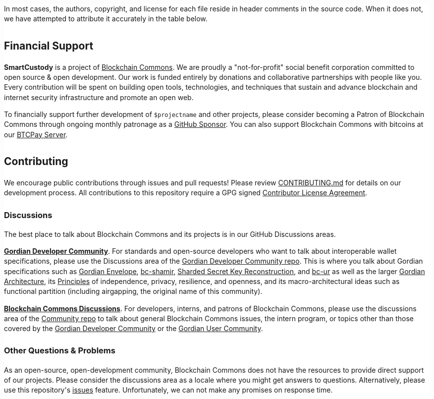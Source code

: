In most cases, the authors, copyright, and license for each file reside in header comments in the source code. When it does not, we have attempted to attribute it accurately in the table below.

## Financial Support

**SmartCustody** is a project of [Blockchain Commons](https://www.blockchaincommons.com/). We are proudly a "not-for-profit" social benefit corporation committed to open source & open development. Our work is funded entirely by donations and collaborative partnerships with people like you. Every contribution will be spent on building open tools, technologies, and techniques that sustain and advance blockchain and internet security infrastructure and promote an open web.

To financially support further development of `$projectname` and other projects, please consider becoming a Patron of Blockchain Commons through ongoing monthly patronage as a [GitHub Sponsor](https://github.com/sponsors/BlockchainCommons). You can also support Blockchain Commons with bitcoins at our [BTCPay Server](https://btcpay.blockchaincommons.com/).

## Contributing

We encourage public contributions through issues and pull requests! Please review [CONTRIBUTING.md](./CONTRIBUTING.md) for details on our development process. All contributions to this repository require a GPG signed [Contributor License Agreement](./CLA.md).

### Discussions

The best place to talk about Blockchain Commons and its projects is in our GitHub Discussions areas.

[**Gordian Developer Community**](https://github.com/BlockchainCommons/Gordian-Developer-Community/discussions). For standards and open-source developers who want to talk about interoperable wallet specifications, please use the Discussions area of the [Gordian Developer Community repo](https://github.com/BlockchainCommons/Gordian-Developer-Community/discussions). This is where you talk about Gordian specifications such as [Gordian Envelope](https://github.com/BlockchainCommons/BCSwiftSecureComponents/blob/master/Docs/00-INTRODUCTION.md), [bc-shamir](https://github.com/BlockchainCommons/bc-shamir), [Sharded Secret Key Reconstruction](https://github.com/BlockchainCommons/bc-sskr), and [bc-ur](https://github.com/BlockchainCommons/bc-ur) as well as the larger [Gordian Architecture](https://github.com/BlockchainCommons/Gordian/blob/master/Docs/Overview-Architecture.md), its [Principles](https://github.com/BlockchainCommons/Gordian#gordian-principles) of independence, privacy, resilience, and openness, and its macro-architectural ideas such as functional partition (including airgapping, the original name of this community).

[**Blockchain Commons Discussions**](https://github.com/BlockchainCommons/Community/discussions). For developers, interns, and patrons of Blockchain Commons, please use the discussions area of the [Community repo](https://github.com/BlockchainCommons/Community) to talk about general Blockchain Commons issues, the intern program, or topics other than those covered by the [Gordian Developer Community](https://github.com/BlockchainCommons/Gordian-Developer-Community/discussions) or the 
[Gordian User Community](https://github.com/BlockchainCommons/Gordian/discussions).

### Other Questions & Problems

As an open-source, open-development community, Blockchain Commons does not have the resources to provide direct support of our projects. Please consider the discussions area as a locale where you might get answers to questions. Alternatively, please use this repository's [issues](./issues) feature. Unfortunately, we can not make any promises on response time.

